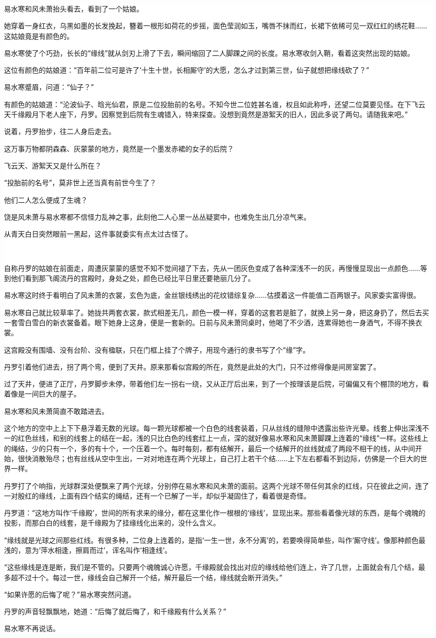 易水寒和风未萧抬头看去，看到了一个姑娘。

她穿着一身红衣，乌黑如墨的长发挽起，簪着一根形如荷花的步摇，面色莹润如玉，嘴唇不抹而红，长裙下依稀可见一双红红的绣花鞋……这姑娘竟是有颜色的。

易水寒使了个巧劲，长长的“缘线”就从剑刃上滑了下去，瞬间缩回了二人脚踝之间的长度。易水寒收剑入鞘，看着这突然出现的姑娘。

这位有颜色的姑娘道：“百年前二位可是许了‘十生十世，长相厮守’的大愿，怎么才过到第三世，仙子就想把缘线砍了？”

易水寒蹙眉，问道：“仙子？”

有颜色的姑娘道：“沦波仙子、晗光仙君，原是二位投胎前的名号。不知今世二位姓甚名谁，权且如此称呼，还望二位莫要见怪。在下飞云天千缘殿月下老人座下，丹罗。因察觉到后院有生魂错入，特来探查。没想到竟然是游絮天的旧人，因此多说了两句。请随我来吧。”

说着，丹罗抬步，往二人身后走去。

这万事万物都阴森森、灰蒙蒙的地方，竟然是一个墨发赤裙的女子的后院？

飞云天、游絮天又是什么所在？

“投胎前的名号”，莫非世上还当真有前世今生了？

他们二人怎么便成了生魂？

饶是风未萧与易水寒都不信怪力乱神之事，此刻他二人心里一丛丛疑窦中，也难免生出几分凉气来。

从青天白日突然眼前一黑起，这件事就委实有点太过古怪了。

<br>

自称丹罗的姑娘在前面走，周遭灰蒙蒙的感觉不知不觉间褪了下去，先从一团灰色变成了各种深浅不一的灰，再慢慢显现出一点颜色……等到他们看到那飞阁流丹的宫殿时，身处之处，颜色已经比平日里还要艳丽几分了。

易水寒这时终于看明白了风未萧的衣裳，玄色为底，金丝银线绣出的花纹错综复杂……估摸着这一件能值二百两银子。风家委实富得很。

易水寒自己就比较草率了。她拢共两套衣裳，款式相差无几，颜色一模一样，穿着的这套若是脏了，就换上另一身，把这身扔了，然后去买一套雪白雪白的新衣裳备着。眼下她身上这身，便是一套新的。日前与风未萧同桌时，他喝了不少酒，连累得她也一身酒气，不得不换衣裳。

这宫殿没有围墙、没有台阶、没有楹联，只在门框上挂了个牌子，用现今通行的隶书写了个“缘”字。

丹罗引着他们进去，拐了两个弯，便到了天井。原来那看似宫殿的所在，竟然是此处的大门，只不过修得像是间房室罢了。

过了天井，便进了正厅，丹罗脚步未停，带着他们左一拐右一绕，又从正厅后出来，到了一个按理该是后院，可偏偏又有个棚顶的地方，看着像是一间巨大的屋子。

易水寒和风未萧简直不敢踏进去。

这个地方的空中上上下下悬浮着无数的光球。每一颗光球都被一个白色的线套装着，只从丝线的缝隙中透露出些许光晕。线套上伸出深浅不一的红色丝线，和别的线套上的结在一起，浅的只比白色的线套红上一点，深的就好像易水寒和风未萧脚踝上连着的“缘线”一样。这些线上的绳结，少的只有一个，多的有十个，一个压着一个。每时每刻，都有结解开，最后一个结解开的丝线就成了两段不相干的线，从中间开始，很快消散殆尽；也有丝线从空中生出，一对对地连在两个光球上，自己打上若干个结……上下左右都看不到边际，仿佛是一个巨大的世界一样。

丹罗打了个响指，光球群深处便飘来了两个光球，分别停在易水寒和风未萧的面前。这两个光球不带任何其余的红线，只在彼此之间，连了一对殷红的缘线，上面有四个结实的绳结，还有一个已解了一半，却似乎凝固住了，看着很是奇怪。

丹罗道：“这地方叫作‘千缘殿’，世间的所有求来的缘分，都在这里化作一根根的‘缘线’，显现出来。那些看着像光球的东西，是每个魂魄的投影，而那白白的线套，是千缘殿为了挂缘线化出来的，没什么含义。

“缘线就是光球之间那些红线。有很多种，二位身上连着的，是指‘一生一世，永不分离’的，若要唤得简单些，叫作‘厮守线’。像那种颜色最浅的，意为‘萍水相逢，擦肩而过’，诨名叫作‘相逢线’。

“这些缘线是连是断，我们是不管的。只要两个魂魄诚心许愿，千缘殿就会找出对应的缘线给他们连上，许了几世，上面就会有几个结，最多超不过十个。每过一世，缘线会自己解开一个结，解开最后一个结，缘线就会断开消失。”

“如果许愿的后悔了呢？”易水寒突然问道。

丹罗的声音轻飘飘地，她道：“后悔了就后悔了，和千缘殿有什么关系？”

易水寒不再说话。
